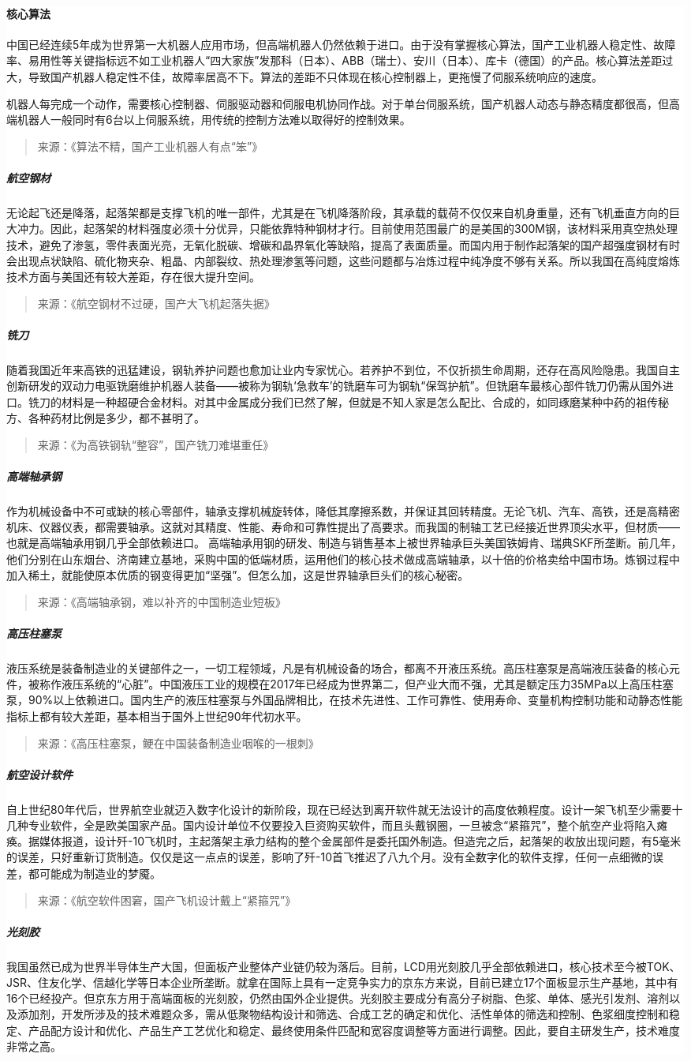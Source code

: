 #### 核心算法 

中国已经连续5年成为世界第一大机器人应用市场，但高端机器人仍然依赖于进口。由于没有掌握核心算法，国产工业机器人稳定性、故障率、易用性等关键指标远不如工业机器人“四大家族”发那科（日本）、ABB（瑞士）、安川（日本）、库卡（德国）的产品。核心算法差距过大，导致国产机器人稳定性不佳，故障率居高不下。算法的差距不只体现在核心控制器上，更拖慢了伺服系统响应的速度。

机器人每完成一个动作，需要核心控制器、伺服驱动器和伺服电机协同作战。对于单台伺服系统，国产机器人动态与静态精度都很高，但高端机器人一般同时有6台以上伺服系统，用传统的控制方法难以取得好的控制效果。

> 来源：《算法不精，国产工业机器人有点“笨”》

##### 航空钢材 

无论起飞还是降落，起落架都是支撑飞机的唯一部件，尤其是在飞机降落阶段，其承载的载荷不仅仅来自机身重量，还有飞机垂直方向的巨大冲力。因此，起落架的材料强度必须十分优异，只能依靠特种钢材才行。目前使用范围最广的是美国的300M钢，该材料采用真空热处理技术，避免了渗氢，零件表面光亮，无氧化脱碳、增碳和晶界氧化等缺陷，提高了表面质量。而国内用于制作起落架的国产超强度钢材有时会出现点状缺陷、硫化物夹杂、粗晶、内部裂纹、热处理渗氢等问题，这些问题都与冶炼过程中纯净度不够有关系。所以我国在高纯度熔炼技术方面与美国还有较大差距，存在很大提升空间。

> 来源：《航空钢材不过硬，国产大飞机起落失据》

##### 铣刀 

随着我国近年来高铁的迅猛建设，钢轨养护问题也愈加让业内专家忧心。若养护不到位，不仅折损生命周期，还存在高风险隐患。我国自主创新研发的双动力电驱铣磨维护机器人装备——被称为钢轨‘急救车’的铣磨车可为钢轨“保驾护航”。但铣磨车最核心部件铣刀仍需从国外进口。铣刀的材料是一种超硬合金材料。对其中金属成分我们已然了解，但就是不知人家是怎么配比、合成的，如同琢磨某种中药的祖传秘方、各种药材比例是多少，都不甚明了。

> 来源：《为高铁钢轨“整容”，国产铣刀难堪重任》


##### 高端轴承钢 

作为机械设备中不可或缺的核心零部件，轴承支撑机械旋转体，降低其摩擦系数，并保证其回转精度。无论飞机、汽车、高铁，还是高精密机床、仪器仪表，都需要轴承。这就对其精度、性能、寿命和可靠性提出了高要求。而我国的制轴工艺已经接近世界顶尖水平，但材质——也就是高端轴承用钢几乎全部依赖进口。
高端轴承用钢的研发、制造与销售基本上被世界轴承巨头美国铁姆肯、瑞典SKF所垄断。前几年，他们分别在山东烟台、济南建立基地，采购中国的低端材质，运用他们的核心技术做成高端轴承，以十倍的价格卖给中国市场。炼钢过程中加入稀土，就能使原本优质的钢变得更加“坚强”。但怎么加，这是世界轴承巨头们的核心秘密。

> 来源：《高端轴承钢，难以补齐的中国制造业短板》


##### 高压柱塞泵

液压系统是装备制造业的关键部件之一，一切工程领域，凡是有机械设备的场合，都离不开液压系统。高压柱塞泵是高端液压装备的核心元件，被称作液压系统的“心脏”。中国液压工业的规模在2017年已经成为世界第二，但产业大而不强，尤其是额定压力35MPa以上高压柱塞泵，90%以上依赖进口。国内生产的液压柱塞泵与外国品牌相比，在技术先进性、工作可靠性、使用寿命、变量机构控制功能和动静态性能指标上都有较大差距，基本相当于国外上世纪90年代初水平。

> 来源：《高压柱塞泵，鲠在中国装备制造业咽喉的一根刺》


##### 航空设计软件 

自上世纪80年代后，世界航空业就迈入数字化设计的新阶段，现在已经达到离开软件就无法设计的高度依赖程度。设计一架飞机至少需要十几种专业软件，全是欧美国家产品。国内设计单位不仅要投入巨资购买软件，而且头戴钢圈，一旦被念“紧箍咒”，整个航空产业将陷入瘫痪。据媒体报道，设计歼-10飞机时，主起落架主承力结构的整个金属部件是委托国外制造。但造完之后，起落架的收放出现问题，有5毫米的误差，只好重新订货制造。仅仅是这一点点的误差，影响了歼-10首飞推迟了八九个月。没有全数字化的软件支撑，任何一点细微的误差，都可能成为制造业的梦魇。

> 来源：《航空软件困窘，国产飞机设计戴上“紧箍咒”》

##### 光刻胶

我国虽然已成为世界半导体生产大国，但面板产业整体产业链仍较为落后。目前，LCD用光刻胶几乎全部依赖进口，核心技术至今被TOK、JSR、住友化学、信越化学等日本企业所垄断。就拿在国际上具有一定竞争实力的京东方来说，目前已建立17个面板显示生产基地，其中有16个已经投产。但京东方用于高端面板的光刻胶，仍然由国外企业提供。光刻胶主要成分有高分子树脂、色浆、单体、感光引发剂、溶剂以及添加剂，开发所涉及的技术难题众多，需从低聚物结构设计和筛选、合成工艺的确定和优化、活性单体的筛选和控制、色浆细度控制和稳定、产品配方设计和优化、产品生产工艺优化和稳定、最终使用条件匹配和宽容度调整等方面进行调整。因此，要自主研发生产，技术难度非常之高。
